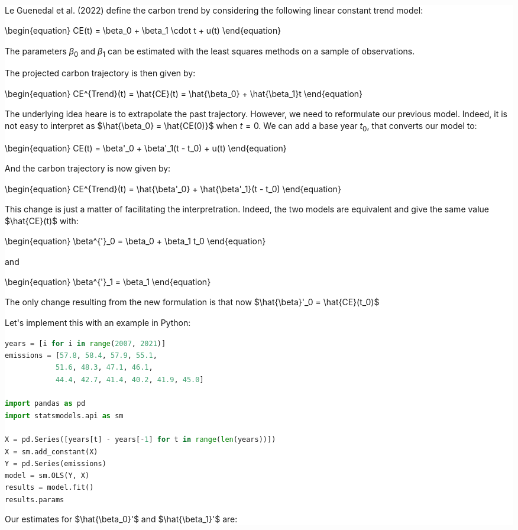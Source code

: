 Le Guenedal et al. (2022) define the carbon trend by considering the following linear constant trend model:

\begin{equation}
CE(t) = \beta_0 + \beta_1 \cdot t + u(t)
\end{equation}

The parameters $\beta_0$ and $\beta_1$ can be estimated with the least squares methods on a sample of observations. 

The projected carbon trajectory is then given by:

\begin{equation}
CE^{Trend}(t) = \hat{CE}(t) = \hat{\beta_0} + \hat{\beta_1}t
\end{equation}

The underlying idea heare is to extrapolate the past trajectory. However, we need to reformulate our previous model. Indeed, it is not easy to interpret as $\hat{\beta_0} = \hat{CE(0)}$ when $t = 0$. We can add a base year $t_0$, that converts our model to:

\begin{equation}
CE(t) = \beta'_0 + \beta'_1(t - t_0) + u(t)
\end{equation}

And the carbon trajectory is now given by:

\begin{equation}
CE^{Trend}(t) = \hat{\beta'_0} + \hat{\beta'_1}(t - t_0)
\end{equation}

This change is just a matter of facilitating the interpretration. Indeed, the two models are equivalent and give the same value $\hat{CE}(t)$ with:

\begin{equation}
\beta^{'}_0 = \beta_0 + \beta_1 t_0
\end{equation}

and 

\begin{equation}
\beta^{'}_1 = \beta_1
\end{equation}

The only change resulting from the new formulation is that now $\hat{\beta}'_0 = \hat{CE}(t_0)$

Let's implement this with an example in Python:
```Python
years = [i for i in range(2007, 2021)]
emissions = [57.8, 58.4, 57.9, 55.1,
            51.6, 48.3, 47.1, 46.1,
            44.4, 42.7, 41.4, 40.2, 41.9, 45.0]

import pandas as pd
import statsmodels.api as sm

X = pd.Series([years[t] - years[-1] for t in range(len(years))])
X = sm.add_constant(X)
Y = pd.Series(emissions)
model = sm.OLS(Y, X)
results = model.fit()
results.params
```
Our estimates for $\hat{\beta_0}'$ and $\hat{\beta_1}'$ are:
